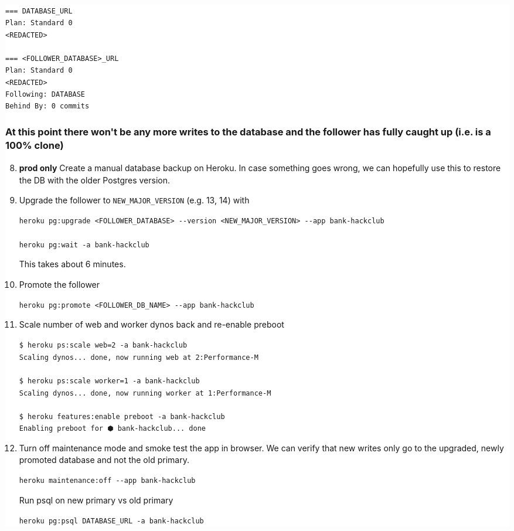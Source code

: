    ```
   === DATABASE_URL
   Plan: Standard 0
   <REDACTED>

   === <FOLLOWER_DATABASE>_URL
   Plan: Standard 0
   <REDACTED>
   Following: DATABASE
   Behind By: 0 commits
   ```

### At this point there won't be any more writes to the database and the follower has fully caught up (i.e. is a 100% clone)

8. **prod only** Create a manual database backup on Heroku. In case something goes wrong, we can hopefully use this to restore the DB with the older Postgres version.

9. Upgrade the follower to `NEW_MAJOR_VERSION` (e.g. 13, 14) with

   ```
   heroku pg:upgrade <FOLLOWER_DATABASE> --version <NEW_MAJOR_VERSION> --app bank-hackclub

   heroku pg:wait -a bank-hackclub
   ```

   This takes about 6 minutes.

10. Promote the follower

    ```
    heroku pg:promote <FOLLOWER_DB_NAME> --app bank-hackclub
    ```

11. Scale number of web and worker dynos back and re-enable preboot

    ```
    $ heroku ps:scale web=2 -a bank-hackclub
    Scaling dynos... done, now running web at 2:Performance-M

    $ heroku ps:scale worker=1 -a bank-hackclub
    Scaling dynos... done, now running worker at 1:Performance-M

    $ heroku features:enable preboot -a bank-hackclub
    Enabling preboot for ⬢ bank-hackclub... done
    ```

12. Turn off maintenance mode and smoke test the app in browser. We can verify that new writes only go to the upgraded, newly promoted database and not the old primary.

    ```
    heroku maintenance:off --app bank-hackclub
    ```

    Run psql on new primary vs old primary

    ```
    heroku pg:psql DATABASE_URL -a bank-hackclub
